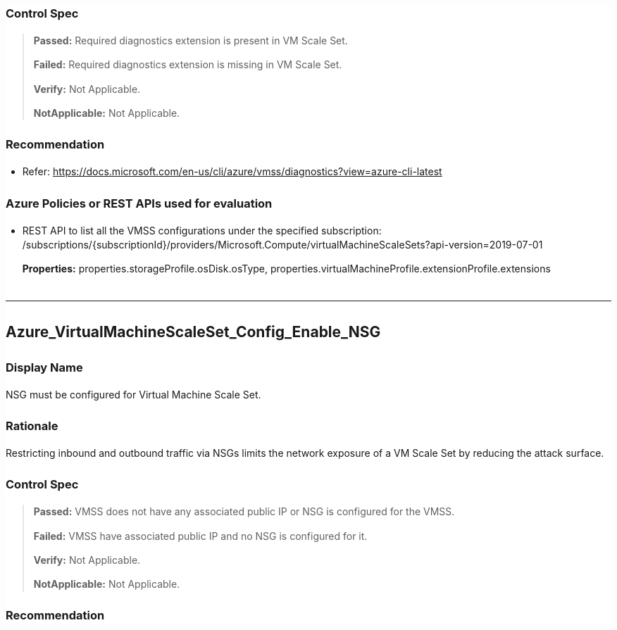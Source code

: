 ### Control Spec

> **Passed:**
> Required diagnostics extension is present in VM Scale Set.
>
> **Failed:**
> Required diagnostics extension is missing in VM Scale Set.
>
> **Verify:**
> Not Applicable.
>
> **NotApplicable:**
> Not Applicable.
>
### Recommendation



- Refer: https://docs.microsoft.com/en-us/cli/azure/vmss/diagnostics?view=azure-cli-latest



### Azure Policies or REST APIs used for evaluation

- REST API to list all the VMSS configurations under the specified subscription:
  /subscriptions/{subscriptionId}/providers/Microsoft.Compute/virtualMachineScaleSets?api-version=2019-07-01
  <br />
  
  **Properties:** properties.storageProfile.osDisk.osType, properties.virtualMachineProfile.extensionProfile.extensions
  <br />
  <br />

___

## Azure_VirtualMachineScaleSet_Config_Enable_NSG

### Display Name
NSG must be configured for Virtual Machine Scale Set.

### Rationale
Restricting inbound and outbound traffic via NSGs limits the network exposure of a VM Scale Set by reducing the attack surface.

### Control Spec

> **Passed:**
> VMSS does not have any associated public IP or NSG is configured for the VMSS.
>
> **Failed:**
> VMSS have associated public IP and no NSG is configured for it.
>
> **Verify:**
> Not Applicable.
>
> **NotApplicable:**
> Not Applicable.
>
### Recommendation
